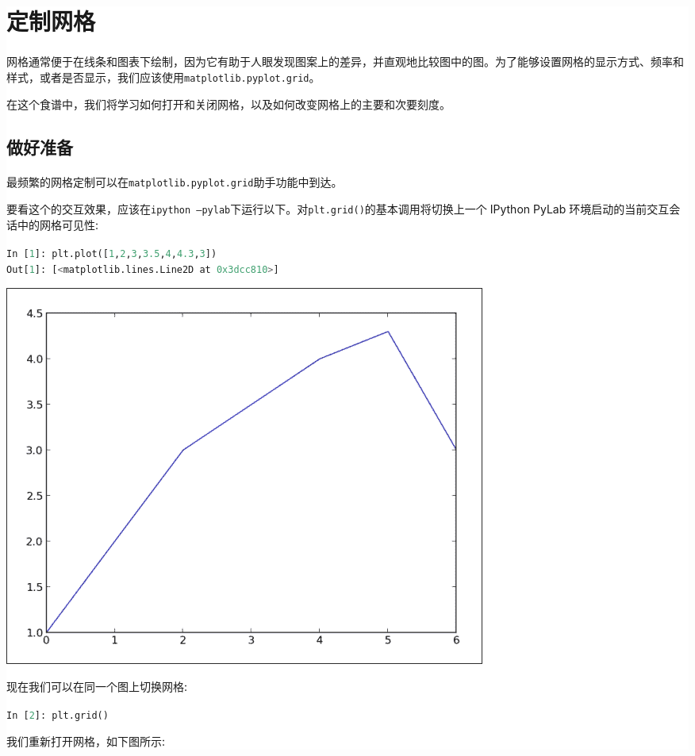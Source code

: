 # 定制网格

网格通常便于在线条和图表下绘制，因为它有助于人眼发现图案上的差异，并直观地比较图中的图。为了能够设置网格的显示方式、频率和样式，或者是否显示，我们应该使用`matplotlib.pyplot.grid`。

在这个食谱中，我们将学习如何打开和关闭网格，以及如何改变网格上的主要和次要刻度。

## 做好准备

最频繁的网格定制可以在`matplotlib.pyplot.grid`助手功能中到达。

要看这个的交互效果，应该在`ipython –pylab`下运行以下。对`plt.grid()`的基本调用将切换上一个 IPython PyLab 环境启动的当前交互会话中的网格可见性:

```py
In [1]: plt.plot([1,2,3,3.5,4,4.3,3])
Out[1]: [<matplotlib.lines.Line2D at 0x3dcc810>]
```

![Getting ready](img/3367OS_04_03.jpg)

现在我们可以在同一个图上切换网格:

```py
In [2]: plt.grid()
```

我们重新打开网格，如下图所示:
